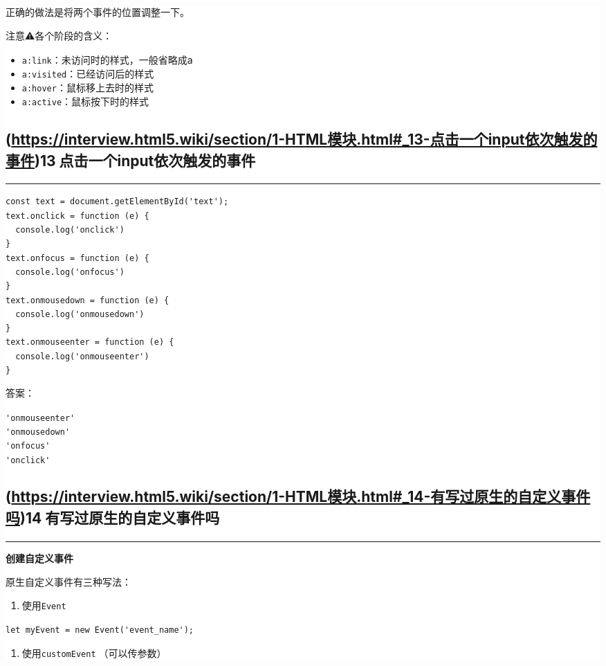 正确的做法是将两个事件的位置调整一下。

注意⚠️各个阶段的含义：

- `a:link`：未访问时的样式，一般省略成a
- `a:visited`：已经访问后的样式
- `a:hover`：鼠标移上去时的样式
- `a:active`：鼠标按下时的样式

## (https://interview.html5.wiki/section/1-HTML模块.html#_13-点击一个input依次触发的事件)13 点击一个input依次触发的事件

------

```text
const text = document.getElementById('text');
text.onclick = function (e) {
  console.log('onclick')
}
text.onfocus = function (e) {
  console.log('onfocus')
}
text.onmousedown = function (e) {
  console.log('onmousedown')
}
text.onmouseenter = function (e) {
  console.log('onmouseenter')
} 
```

答案：

```text
'onmouseenter'
'onmousedown'
'onfocus'
'onclick' 
```

## (https://interview.html5.wiki/section/1-HTML模块.html#_14-有写过原生的自定义事件吗)14 有写过原生的自定义事件吗

------

**创建自定义事件**

原生自定义事件有三种写法：

1. 使用`Event`

```text
let myEvent = new Event('event_name'); 
```

1. 使用`customEvent` （可以传参数）
